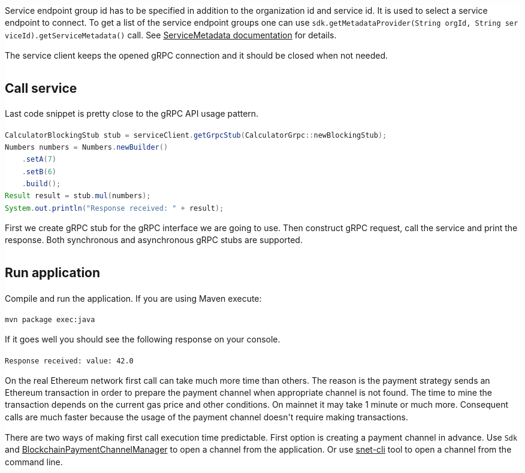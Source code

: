 Service endpoint group id has to be specified in addition to the organization
id and service id. It is used to select a service endpoint to connect. To get a
list of the service endpoint groups one can use `sdk.getMetadataProvider(String
orgId, String serviceId).getServiceMetadata()` call. See [ServiceMetadata
documentation](https://javadoc.jitpack.io/com/github/singnet/snet-sdk-java/snet-sdk-java/0.4.0/javadoc/io/singularitynet/sdk/registry/ServiceMetadata.html)
for details.

The service client keeps the opened gRPC connection and it should be closed
when not needed.

## Call service

Last code snippet is pretty close to the gRPC API usage pattern.

```java
CalculatorBlockingStub stub = serviceClient.getGrpcStub(CalculatorGrpc::newBlockingStub);
Numbers numbers = Numbers.newBuilder()
    .setA(7)
    .setB(6)
    .build();
Result result = stub.mul(numbers);
System.out.println("Response received: " + result);
```

First we create gRPC stub for the gRPC interface we are going to use.
Then construct gRPC request, call the service and print the response. Both
synchronous and asynchronous gRPC stubs are supported.

## Run application

Compile and run the application. If you are using Maven execute:

```sh
mvn package exec:java
```

If it goes well you should see the following response on your console.

```
Response received: value: 42.0
```

On the real Ethereum network first call can take much more time than others.
The reason is the payment strategy sends an Ethereum transaction in order to
prepare the payment channel when appropriate channel is not found. The time to
mine the transaction depends on the current gas price and other conditions. On
mainnet it may take 1 minute or much more. Consequent calls are much faster
because the usage of the payment channel doesn't require making transactions.

There are two ways of making first call execution time predictable. First
option is creating a payment channel in advance. Use `Sdk` and
[BlockchainPaymentChannelManager](https://javadoc.jitpack.io/com/github/singnet/snet-sdk-java/snet-sdk-java/0.4.0/javadoc/io/singularitynet/sdk/mpe/BlockchainPaymentChannelManager.html)
to open a channel from the application. Or use
[snet-cli](/docs/ai-consumers/snet-cli) tool to open a channel from the command
line.
